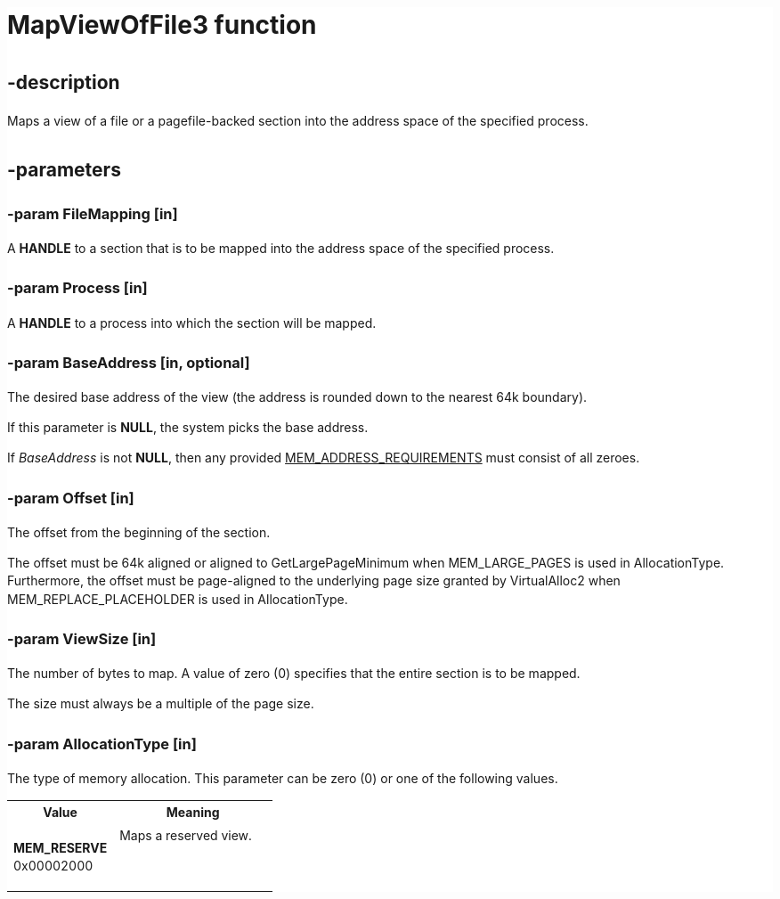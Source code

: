 
# MapViewOfFile3 function


## -description

Maps a view of a file or a pagefile-backed section into the address space of the specified process.

## -parameters

### -param FileMapping [in]

A <b>HANDLE</b> to a section that is to be mapped into the address space of the specified process.

### -param Process [in]

A <b>HANDLE</b> to a process into which the section will be mapped.

### -param BaseAddress [in, optional]

The desired base address of the view (the address is rounded down to the nearest 64k boundary).

If this parameter is **NULL**, the system picks the base address.

If <i>BaseAddress</i> is not <b>NULL</b>, then any provided <a href="/windows/win32/api/winnt/ns-winnt-mem_address_requirements">MEM_ADDRESS_REQUIREMENTS</a> must consist of all zeroes.

### -param Offset [in]

The offset from the beginning of the section.

The offset must be 64k aligned or aligned to GetLargePageMinimum when MEM_LARGE_PAGES is used in AllocationType. Furthermore, the offset must be page-aligned to the underlying page size granted by VirtualAlloc2 when MEM_REPLACE_PLACEHOLDER is used in AllocationType.

### -param ViewSize [in]

The number of bytes to map. A value of zero (0) specifies that the entire section is to be mapped.

The size must always be a multiple of the page size.

### -param AllocationType [in]

The type of memory allocation. This parameter can be zero (0) or one of the following values.

<table>
<tr>
<th>Value</th>
<th>Meaning</th>
</tr>
<tr>
<td width="40%"><a id="MEM_RESERVE"></a><a id="mem_reserve"></a><dl>
<dt><b>MEM_RESERVE</b></dt>
<dt>0x00002000</dt>
</dl>
</td>
<td width="60%">
Maps a reserved view.
